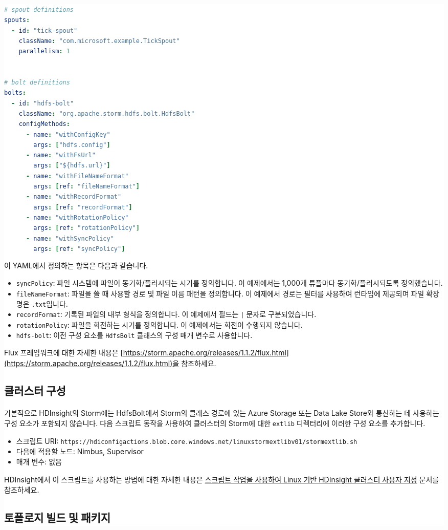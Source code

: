 ```yaml
# spout definitions
spouts:
  - id: "tick-spout"
    className: "com.microsoft.example.TickSpout"
    parallelism: 1


# bolt definitions
bolts:
  - id: "hdfs-bolt"
    className: "org.apache.storm.hdfs.bolt.HdfsBolt"
    configMethods:
      - name: "withConfigKey"
        args: ["hdfs.config"]
      - name: "withFsUrl"
        args: ["${hdfs.url}"]
      - name: "withFileNameFormat"
        args: [ref: "fileNameFormat"]
      - name: "withRecordFormat"
        args: [ref: "recordFormat"]
      - name: "withRotationPolicy"
        args: [ref: "rotationPolicy"]
      - name: "withSyncPolicy"
        args: [ref: "syncPolicy"]
```

이 YAML에서 정의하는 항목은 다음과 같습니다.

* `syncPolicy`: 파일 시스템에 파일이 동기화/플러시되는 시기를 정의합니다. 이 예제에서는 1,000개 튜플마다 동기화/플러시되도록 정의했습니다.
* `fileNameFormat`: 파일을 쓸 때 사용할 경로 및 파일 이름 패턴을 정의합니다. 이 예제에서 경로는 필터를 사용하여 런타임에 제공되며 파일 확장명은 `.txt`입니다.
* `recordFormat`: 기록된 파일의 내부 형식을 정의합니다. 이 예제에서 필드는 `|` 문자로 구분되었습니다.
* `rotationPolicy`: 파일을 회전하는 시기를 정의합니다. 이 예제에서는 회전이 수행되지 않습니다.
* `hdfs-bolt`: 이전 구성 요소를 `HdfsBolt` 클래스의 구성 매개 변수로 사용합니다.

Flux 프레임워크에 대한 자세한 내용은 [https://storm.apache.org/releases/1.1.2/flux.html](https://storm.apache.org/releases/1.1.2/flux.html)을 참조하세요.

## <a name="configure-the-cluster"></a>클러스터 구성

기본적으로 HDInsight의 Storm에는 HdfsBolt에서 Storm의 클래스 경로에 있는 Azure Storage 또는 Data Lake Store와 통신하는 데 사용하는 구성 요소가 포함되지 않습니다. 다음 스크립트 동작을 사용하여 클러스터의 Storm에 대한 `extlib` 디렉터리에 이러한 구성 요소를 추가합니다.

* 스크립트 URI: `https://hdiconfigactions.blob.core.windows.net/linuxstormextlibv01/stormextlib.sh`
* 다음에 적용할 노드: Nimbus, Supervisor
* 매개 변수: 없음

HDInsight에서 이 스크립트를 사용하는 방법에 대한 자세한 내용은 [스크립트 작업을 사용하여 Linux 기반 HDInsight 클러스터 사용자 지정](./../hdinsight-hadoop-customize-cluster-linux.md) 문서를 참조하세요.

## <a name="build-and-package-the-topology"></a>토폴로지 빌드 및 패키지
